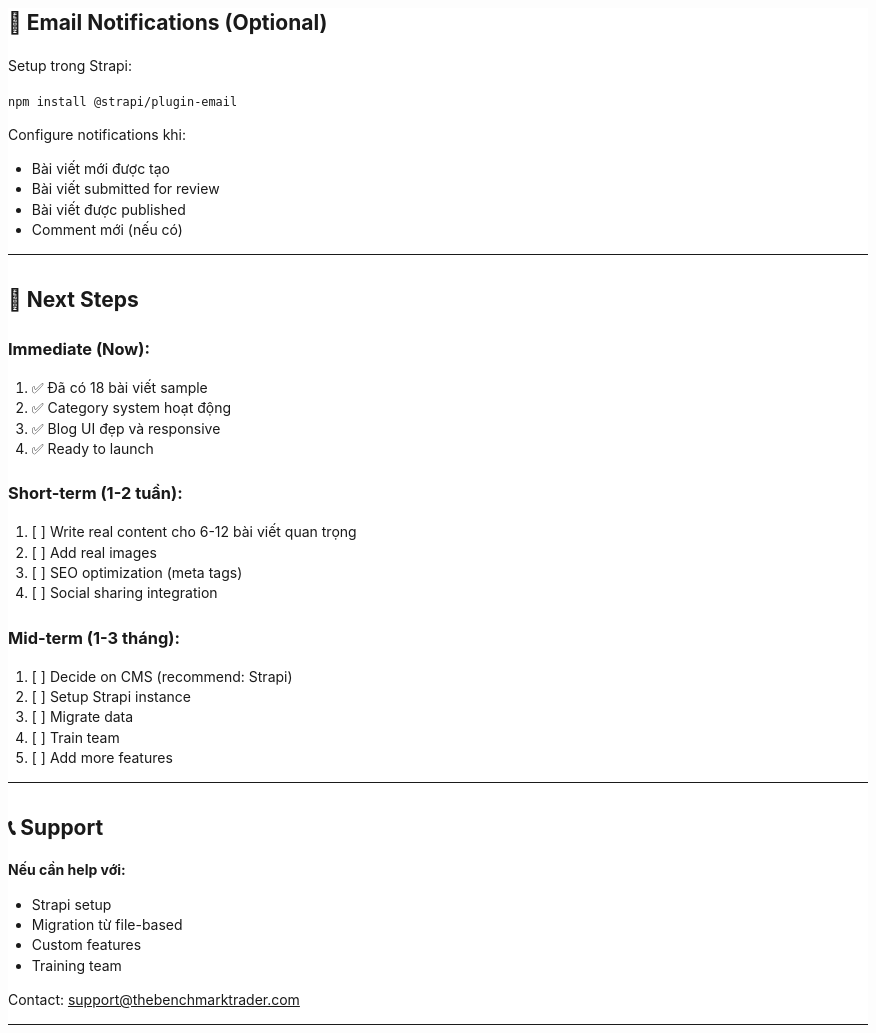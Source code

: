 
## 📧 Email Notifications (Optional)

Setup trong Strapi:

```bash
npm install @strapi/plugin-email
```

Configure notifications khi:
- Bài viết mới được tạo
- Bài viết submitted for review
- Bài viết được published
- Comment mới (nếu có)

---

## 🎯 Next Steps

### **Immediate (Now):**
1. ✅ Đã có 18 bài viết sample
2. ✅ Category system hoạt động
3. ✅ Blog UI đẹp và responsive
4. ✅ Ready to launch

### **Short-term (1-2 tuần):**
1. [ ] Write real content cho 6-12 bài viết quan trọng
2. [ ] Add real images
3. [ ] SEO optimization (meta tags)
4. [ ] Social sharing integration

### **Mid-term (1-3 tháng):**
1. [ ] Decide on CMS (recommend: Strapi)
2. [ ] Setup Strapi instance
3. [ ] Migrate data
4. [ ] Train team
5. [ ] Add more features

---

## 📞 Support

**Nếu cần help với:**
- Strapi setup
- Migration từ file-based
- Custom features
- Training team

Contact: support@thebenchmarktrader.com

---
